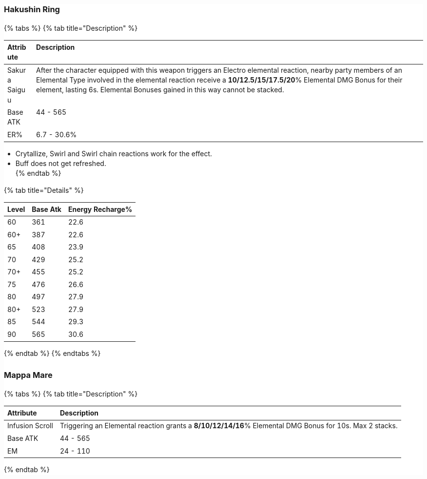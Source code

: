 ### Hakushin Ring

{% tabs %}
{% tab title="Description" %}

| Attribute | Description |
| :--- | :--- |
| Sakura Saiguu | After the character equipped with this weapon triggers an Electro elemental reaction, nearby party members of an Elemental Type involved in the elemental reaction receive a **10/12.5/15/17.5/20**% Elemental DMG Bonus for their element, lasting 6s. Elemental Bonuses gained in this way cannot be stacked. |
| Base ATK | 44 - 565 |
| ER% | 6.7 - 30.6% |  
* Crytallize, Swirl and Swirl chain reactions work for the effect.  
* Buff does not get refreshed.  
{% endtab %}

{% tab title="Details" %}

| Level | Base Atk | Energy Recharge% |
| :--- | :--- | :--- |
| 60 | 361 | 22.6 |
| 60+ | 387 | 22.6 |
| 65 | 408 | 23.9 |
| 70 | 429 | 25.2 |
| 70+ | 455 | 25.2 |
| 75 | 476 | 26.6 |
| 80 | 497 | 27.9 |
| 80+ | 523 | 27.9 |
| 85 | 544 | 29.3 |
| 90 | 565 | 30.6 |
{% endtab %}
{% endtabs %}

### Mappa Mare

{% tabs %}
{% tab title="Description" %}

| Attribute | Description |
| :--- | :--- |
| Infusion Scroll | Triggering an Elemental reaction grants a **8/10/12/14/16**% Elemental DMG Bonus for 10s. Max 2 stacks. |
| Base ATK | 44 - 565 |
| EM | 24 - 110 |
{% endtab %}
